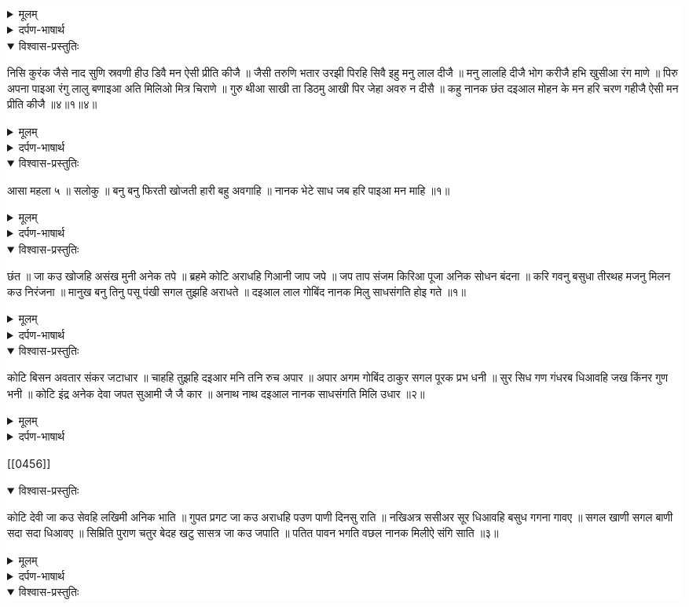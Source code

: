 <details><summary>मूलम्</summary></details>

<details><summary>दर्पण-भाषार्थ</summary></details>

<details open><summary>विश्वास-प्रस्तुतिः</summary>

निसि कुरंक जैसे नाद सुणि स्रवणी हीउ डिवै मन ऐसी प्रीति कीजै ॥ जैसी तरुणि भतार उरझी पिरहि सिवै इहु मनु लाल दीजै ॥ मनु लालहि दीजै भोग करीजै हभि खुसीआ रंग माणे ॥ पिरु अपना पाइआ रंगु लालु बणाइआ अति मिलिओ मित्र चिराणे ॥ गुरु थीआ साखी ता डिठमु आखी पिर जेहा अवरु न दीसै ॥ कहु नानक छंत दइआल मोहन के मन हरि चरण गहीजै ऐसी मन प्रीति कीजै ॥४॥१॥४॥
</details>

<details><summary>मूलम्</summary></details>

<details><summary>दर्पण-भाषार्थ</summary></details>

<details open><summary>विश्वास-प्रस्तुतिः</summary>

आसा महला ५ ॥ सलोकु ॥ बनु बनु फिरती खोजती हारी बहु अवगाहि ॥ नानक भेटे साध जब हरि पाइआ मन माहि ॥१॥
</details>

<details><summary>मूलम्</summary></details>

<details><summary>दर्पण-भाषार्थ</summary></details>

<details open><summary>विश्वास-प्रस्तुतिः</summary>

छंत ॥ जा कउ खोजहि असंख मुनी अनेक तपे ॥ ब्रहमे कोटि अराधहि गिआनी जाप जपे ॥ जप ताप संजम किरिआ पूजा अनिक सोधन बंदना ॥ करि गवनु बसुधा तीरथह मजनु मिलन कउ निरंजना ॥ मानुख बनु तिनु पसू पंखी सगल तुझहि अराधते ॥ दइआल लाल गोबिंद नानक मिलु साधसंगति होइ गते ॥१॥
</details>

<details><summary>मूलम्</summary></details>

<details><summary>दर्पण-भाषार्थ</summary></details>

<details open><summary>विश्वास-प्रस्तुतिः</summary>

कोटि बिसन अवतार संकर जटाधार ॥ चाहहि तुझहि दइआर मनि तनि रुच अपार ॥ अपार अगम गोबिंद ठाकुर सगल पूरक प्रभ धनी ॥ सुर सिध गण गंधरब धिआवहि जख किंनर गुण भनी ॥ कोटि इंद्र अनेक देवा जपत सुआमी जै जै कार ॥ अनाथ नाथ दइआल नानक साधसंगति मिलि उधार ॥२॥
</details>

<details><summary>मूलम्</summary></details>

<details><summary>दर्पण-भाषार्थ</summary></details>

[[0456]]
<details open><summary>विश्वास-प्रस्तुतिः</summary>

कोटि देवी जा कउ सेवहि लखिमी अनिक भाति ॥ गुपत प्रगट जा कउ अराधहि पउण पाणी दिनसु राति ॥ नखिअत्र ससीअर सूर धिआवहि बसुध गगना गावए ॥ सगल खाणी सगल बाणी सदा सदा धिआवए ॥ सिम्रिति पुराण चतुर बेदह खटु सासत्र जा कउ जपाति ॥ पतित पावन भगति वछल नानक मिलीऐ संगि साति ॥३॥
</details>

<details><summary>मूलम्</summary></details>

<details><summary>दर्पण-भाषार्थ</summary></details>

<details open><summary>विश्वास-प्रस्तुतिः</summary>
